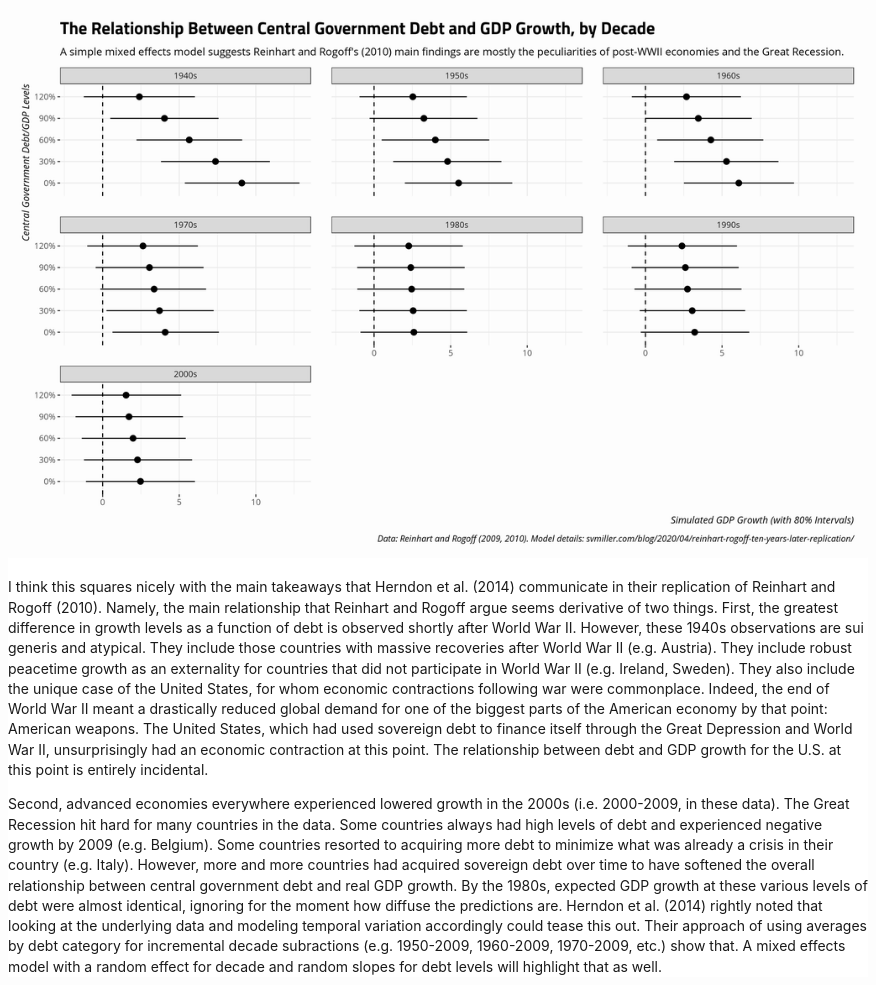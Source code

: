 
![plot of chunk relationship-between-debt-real-gdp-growth-by-decade](/images/relationship-between-debt-real-gdp-growth-by-decade-1.png)

I think this squares nicely with the main takeaways that Herndon et al. (2014) communicate in their replication of Reinhart and Rogoff (2010). Namely, the main relationship that Reinhart and Rogoff argue seems derivative of two things. First, the greatest difference in growth levels as a function of debt is observed shortly after World War II. However, these 1940s observations are sui generis and atypical. They include those countries with massive recoveries after World War II (e.g. Austria). They include robust peacetime growth as an externality for countries that did not participate in World War II (e.g. Ireland, Sweden). They also include the unique case of the United States, for whom economic contractions following war were commonplace. Indeed, the end of World War II meant a drastically reduced global demand for one of the biggest parts of the American economy by that point: American weapons. The United States, which had used sovereign debt to finance itself through the Great Depression and World War II, unsurprisingly had an economic contraction at this point. The relationship between debt and GDP growth for the U.S. at this point is entirely incidental.

Second, advanced economies everywhere experienced lowered growth in the 2000s (i.e. 2000-2009, in these data). The Great Recession hit hard for many countries in the data. Some countries always had high levels of debt and experienced negative growth by 2009 (e.g. Belgium). Some countries resorted to acquiring more debt to minimize what was already a crisis in their country (e.g. Italy). However, more and more countries had acquired sovereign debt over time to have softened the overall relationship between central government debt and real GDP growth. By the 1980s, expected GDP growth at these various levels of debt were almost identical, ignoring for the moment how diffuse the predictions are. Herndon et al. (2014) rightly noted that looking at the underlying data and modeling temporal variation accordingly could tease this out. Their approach of using averages by debt category for incremental decade subractions (e.g. 1950-2009, 1960-2009, 1970-2009, etc.) show that. A mixed effects model with a random effect for decade and random slopes for debt levels will highlight that as well.
